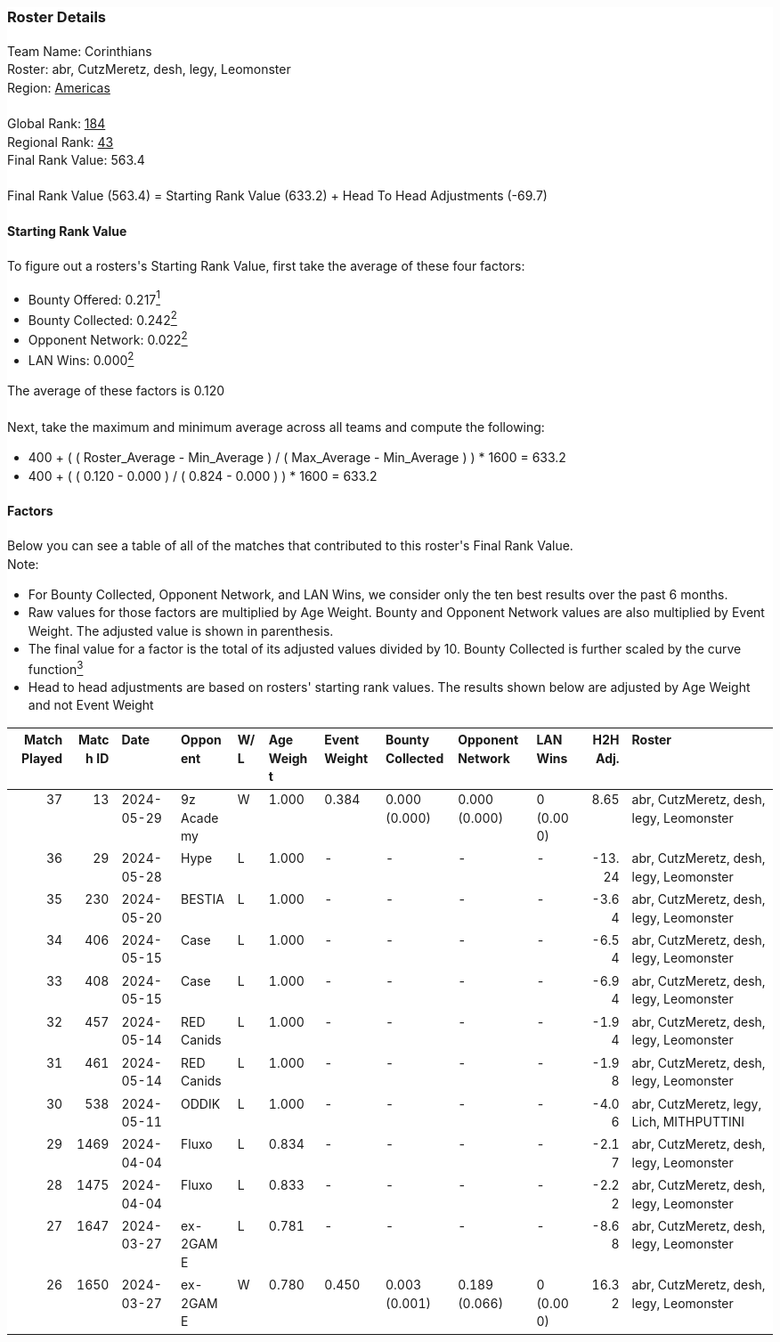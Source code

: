 ### Roster Details<br />
Team Name: Corinthians<br />
Roster: abr, CutzMeretz, desh, legy, Leomonster<br />
Region: [Americas]( ../standings_americas.md)<br />
<br />
Global Rank: [184](../standings_global.md)<br />
Regional Rank: [43]( ../standings_americas.md)<br />
Final Rank Value:  563.4<br />
<br />
Final Rank Value (563.4) = Starting Rank Value (633.2) + Head To Head Adjustments (-69.7)<br />

#### Starting Rank Value<br />
To figure out a rosters's Starting Rank Value, first take the average of these four factors:<br />
- Bounty Offered: 0.217[<sup>1</sup>](#table2)
- Bounty Collected: 0.242[<sup>2</sup>](#table1)
- Opponent Network: 0.022[<sup>2</sup>](#table1)
- LAN Wins: 0.000[<sup>2</sup>](#table1)

The average of these factors is 0.120<br />
<br />
Next, take the maximum and minimum average across all teams and compute the following:<br />
- 400 + ( ( Roster_Average - Min_Average ) / ( Max_Average - Min_Average ) ) * 1600 = 633.2
- 400 + ( ( 0.120 - 0.000 ) / ( 0.824 - 0.000 ) ) * 1600 = 633.2


#### Factors<br />
Below you can see a table of all of the matches that contributed to this roster's Final Rank Value.<br />
Note:<br />

- For Bounty Collected, Opponent Network, and LAN Wins, we consider only the ten best results over the past 6 months.
- Raw values for those factors are multiplied by Age Weight. Bounty and Opponent Network values are also multiplied by Event Weight. The adjusted value is shown in parenthesis.
- The final value for a factor is the total of its adjusted values divided by 10. Bounty Collected is further scaled by the curve function[<sup>3</sup>](#curveFunction)
- Head to head adjustments are based on rosters' starting rank values. The results shown below are adjusted by Age Weight and not Event Weight
<span id="table1"></span><br />


| Match Played | Match ID | Date       | Opponent     | W/L | Age Weight | Event Weight | Bounty Collected | Opponent Network | LAN Wins  | H2H Adj. | Roster                                          |
| -: | -: | :- | :- | :- | :- | :- | :- | :- | :- | -: | :- |
|           37 |       13 | 2024-05-29 | 9z Academy   | W   | 1.000      | 0.384        | 0.000 (0.000)    | 0.000 (0.000)    | 0 (0.000) |     8.65 | abr, CutzMeretz, desh, legy, Leomonster         |
|           36 |       29 | 2024-05-28 | Hype         | L   | 1.000      | -            | -                | -                | -         |   -13.24 | abr, CutzMeretz, desh, legy, Leomonster         |
|           35 |      230 | 2024-05-20 | BESTIA       | L   | 1.000      | -            | -                | -                | -         |    -3.64 | abr, CutzMeretz, desh, legy, Leomonster         |
|           34 |      406 | 2024-05-15 | Case         | L   | 1.000      | -            | -                | -                | -         |    -6.54 | abr, CutzMeretz, desh, legy, Leomonster         |
|           33 |      408 | 2024-05-15 | Case         | L   | 1.000      | -            | -                | -                | -         |    -6.94 | abr, CutzMeretz, desh, legy, Leomonster         |
|           32 |      457 | 2024-05-14 | RED Canids   | L   | 1.000      | -            | -                | -                | -         |    -1.94 | abr, CutzMeretz, desh, legy, Leomonster         |
|           31 |      461 | 2024-05-14 | RED Canids   | L   | 1.000      | -            | -                | -                | -         |    -1.98 | abr, CutzMeretz, desh, legy, Leomonster         |
|           30 |      538 | 2024-05-11 | ODDIK        | L   | 1.000      | -            | -                | -                | -         |    -4.06 | abr, CutzMeretz, legy, Lich, MITHPUTTINI        |
|           29 |     1469 | 2024-04-04 | Fluxo        | L   | 0.834      | -            | -                | -                | -         |    -2.17 | abr, CutzMeretz, desh, legy, Leomonster         |
|           28 |     1475 | 2024-04-04 | Fluxo        | L   | 0.833      | -            | -                | -                | -         |    -2.22 | abr, CutzMeretz, desh, legy, Leomonster         |
|           27 |     1647 | 2024-03-27 | ex-2GAME     | L   | 0.781      | -            | -                | -                | -         |    -8.68 | abr, CutzMeretz, desh, legy, Leomonster         |
|           26 |     1650 | 2024-03-27 | ex-2GAME     | W   | 0.780      | 0.450        | 0.003 (0.001)    | 0.189 (0.066)    | 0 (0.000) |    16.32 | abr, CutzMeretz, desh, legy, Leomonster         |